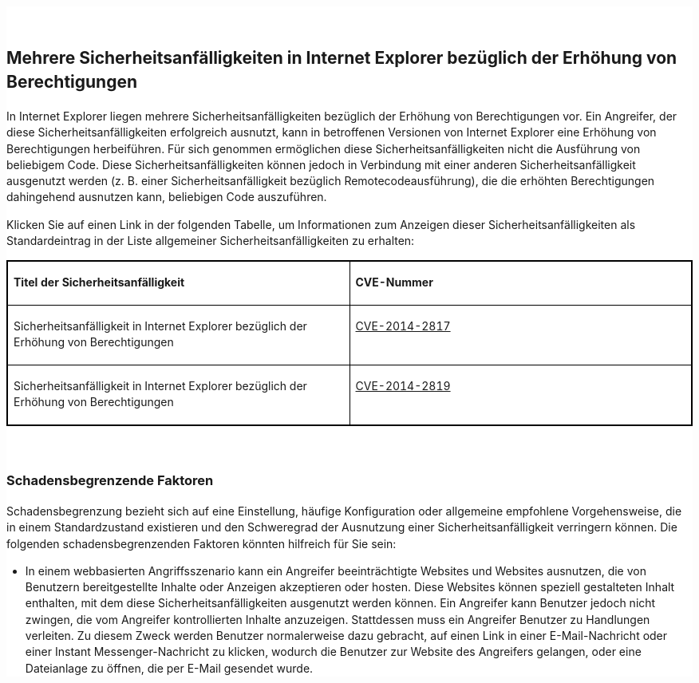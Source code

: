 <p> </p>

 

Mehrere Sicherheitsanfälligkeiten in Internet Explorer bezüglich der Erhöhung von Berechtigungen
------------------------------------------------------------------------------------------------

<span id="sectionToggle3"></span>
In Internet Explorer liegen mehrere Sicherheitsanfälligkeiten bezüglich der Erhöhung von Berechtigungen vor. Ein Angreifer, der diese Sicherheitsanfälligkeiten erfolgreich ausnutzt, kann in betroffenen Versionen von Internet Explorer eine Erhöhung von Berechtigungen herbeiführen. Für sich genommen ermöglichen diese Sicherheitsanfälligkeiten nicht die Ausführung von beliebigem Code. Diese Sicherheitsanfälligkeiten können jedoch in Verbindung mit einer anderen Sicherheitsanfälligkeit ausgenutzt werden (z. B. einer Sicherheitsanfälligkeit bezüglich Remotecodeausführung), die die erhöhten Berechtigungen dahingehend ausnutzen kann, beliebigen Code auszuführen.

Klicken Sie auf einen Link in der folgenden Tabelle, um Informationen zum Anzeigen dieser Sicherheitsanfälligkeiten als Standardeintrag in der Liste allgemeiner Sicherheitsanfälligkeiten zu erhalten:

<p> </p>
<table style="border:1px solid black;">
<colgroup>
<col width="50%" />
<col width="50%" />
</colgroup>
<tbody>
<tr class="odd">
<td style="border:1px solid black;"><p><strong>Titel der Sicherheitsanfälligkeit</strong></p></td>
<td style="border:1px solid black;"><p><strong>CVE-Nummer</strong></p></td>
</tr>  
<tr class="even">
<td style="border:1px solid black;"><p>Sicherheitsanfälligkeit in Internet Explorer bezüglich der Erhöhung von Berechtigungen</p></td>
<td style="border:1px solid black;"><p><a href="http://www.cve.mitre.org/cgi-bin/cvename.cgi?name=cve-2014-2817">CVE-2014-2817</a></p></td>
</tr>  
<tr class="odd">
<td style="border:1px solid black;"><p>Sicherheitsanfälligkeit in Internet Explorer bezüglich der Erhöhung von Berechtigungen</p></td>
<td style="border:1px solid black;"><p><a href="http://www.cve.mitre.org/cgi-bin/cvename.cgi?name=cve-2014-2819">CVE-2014-2819</a></p></td>
</tr>  
</tbody>  
</table>
  
 
  
### Schadensbegrenzende Faktoren
  
Schadensbegrenzung bezieht sich auf eine Einstellung, häufige Konfiguration oder allgemeine empfohlene Vorgehensweise, die in einem Standardzustand existieren und den Schweregrad der Ausnutzung einer Sicherheitsanfälligkeit verringern können. Die folgenden schadensbegrenzenden Faktoren könnten hilfreich für Sie sein:
  
-   In einem webbasierten Angriffsszenario kann ein Angreifer beeinträchtigte Websites und Websites ausnutzen, die von Benutzern bereitgestellte Inhalte oder Anzeigen akzeptieren oder hosten. Diese Websites können speziell gestalteten Inhalt enthalten, mit dem diese Sicherheitsanfälligkeiten ausgenutzt werden können. Ein Angreifer kann Benutzer jedoch nicht zwingen, die vom Angreifer kontrollierten Inhalte anzuzeigen. Stattdessen muss ein Angreifer Benutzer zu Handlungen verleiten. Zu diesem Zweck werden Benutzer normalerweise dazu gebracht, auf einen Link in einer E-Mail-Nachricht oder einer Instant Messenger-Nachricht zu klicken, wodurch die Benutzer zur Website des Angreifers gelangen, oder eine Dateianlage zu öffnen, die per E-Mail gesendet wurde.  